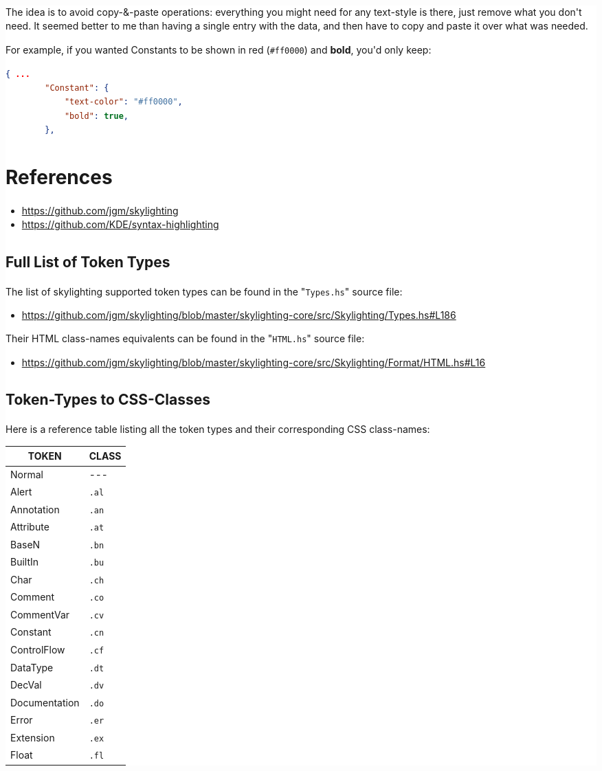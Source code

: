 The idea is to avoid copy-&-paste operations: everything you might need for any text-style is there, just remove what you don't need. It seemed better to me than having a single entry with the data, and then have to copy and paste it over what was needed.

For example, if you wanted Constants to be shown in red (`#ff0000`) and **bold**, you'd only keep:

``` json
{ ...
        "Constant": {
            "text-color": "#ff0000",
            "bold": true,
        },
```

# References

- https://github.com/jgm/skylighting
- https://github.com/KDE/syntax-highlighting

## Full List of Token Types

The list of skylighting supported token types can be found in the "`Types.hs`" source file:

- https://github.com/jgm/skylighting/blob/master/skylighting-core/src/Skylighting/Types.hs#L186

Their HTML class-names equivalents can be found in the "`HTML.hs`" source file:

- https://github.com/jgm/skylighting/blob/master/skylighting-core/src/Skylighting/Format/HTML.hs#L16

## Token-Types to CSS-Classes

Here is a reference table listing all the token types and their corresponding CSS class-names:

|     TOKEN      | CLASS |
|----------------|-------|
| Normal         | ---   |
| Alert          | `.al` |
| Annotation     | `.an` |
| Attribute      | `.at` |
| BaseN          | `.bn` |
| BuiltIn        | `.bu` |
| Char           | `.ch` |
| Comment        | `.co` |
| CommentVar     | `.cv` |
| Constant       | `.cn` |
| ControlFlow    | `.cf` |
| DataType       | `.dt` |
| DecVal         | `.dv` |
| Documentation  | `.do` |
| Error          | `.er` |
| Extension      | `.ex` |
| Float          | `.fl` |